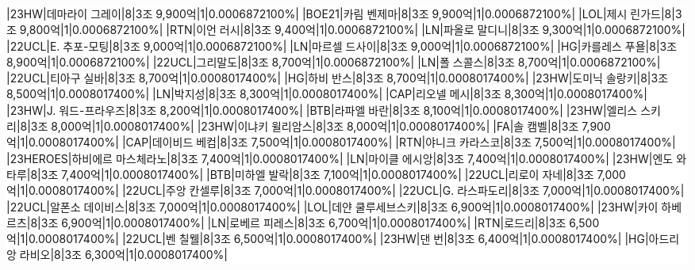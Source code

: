 |23HW|데마라이 그레이|8|3조 9,900억|1|0.0006872100%|
|BOE21|카림 벤제마|8|3조 9,900억|1|0.0006872100%|
|LOL|제시 린가드|8|3조 9,800억|1|0.0006872100%|
|RTN|이언 러시|8|3조 9,400억|1|0.0006872100%|
|LN|파올로 말디니|8|3조 9,300억|1|0.0006872100%|
|22UCL|E. 추포-모팅|8|3조 9,000억|1|0.0006872100%|
|LN|마르셀 드사이|8|3조 9,000억|1|0.0006872100%|
|HG|카를레스 푸욜|8|3조 8,900억|1|0.0006872100%|
|22UCL|그리말도|8|3조 8,700억|1|0.0006872100%|
|LN|폴 스콜스|8|3조 8,700억|1|0.0006872100%|
|22UCL|티아구 실바|8|3조 8,700억|1|0.0008017400%|
|HG|하비 반스|8|3조 8,700억|1|0.0008017400%|
|23HW|도미닉 솔랑키|8|3조 8,500억|1|0.0008017400%|
|LN|박지성|8|3조 8,300억|1|0.0008017400%|
|CAP|리오넬 메시|8|3조 8,300억|1|0.0008017400%|
|23HW|J. 워드-프라우즈|8|3조 8,200억|1|0.0008017400%|
|BTB|라파엘 바란|8|3조 8,100억|1|0.0008017400%|
|23HW|엘리스 스키리|8|3조 8,000억|1|0.0008017400%|
|23HW|이냐키 윌리암스|8|3조 8,000억|1|0.0008017400%|
|FA|솔 캠벨|8|3조 7,900억|1|0.0008017400%|
|CAP|데이비드 베컴|8|3조 7,500억|1|0.0008017400%|
|RTN|야니크 카라스코|8|3조 7,500억|1|0.0008017400%|
|23HEROES|하비에르 마스체라노|8|3조 7,400억|1|0.0008017400%|
|LN|마이클 에시앙|8|3조 7,400억|1|0.0008017400%|
|23HW|엔도 와타루|8|3조 7,400억|1|0.0008017400%|
|BTB|미하엘 발락|8|3조 7,100억|1|0.0008017400%|
|22UCL|리로이 자네|8|3조 7,000억|1|0.0008017400%|
|22UCL|주앙 칸셀루|8|3조 7,000억|1|0.0008017400%|
|22UCL|G. 라스파도리|8|3조 7,000억|1|0.0008017400%|
|22UCL|알폰소 데이비스|8|3조 7,000억|1|0.0008017400%|
|LOL|데얀 쿨루세브스키|8|3조 6,900억|1|0.0008017400%|
|23HW|카이 하베르츠|8|3조 6,900억|1|0.0008017400%|
|LN|로베르 피레스|8|3조 6,700억|1|0.0008017400%|
|RTN|로드리|8|3조 6,500억|1|0.0008017400%|
|22UCL|벤 칠웰|8|3조 6,500억|1|0.0008017400%|
|23HW|댄 번|8|3조 6,400억|1|0.0008017400%|
|HG|아드리앙 라비오|8|3조 6,300억|1|0.0008017400%|